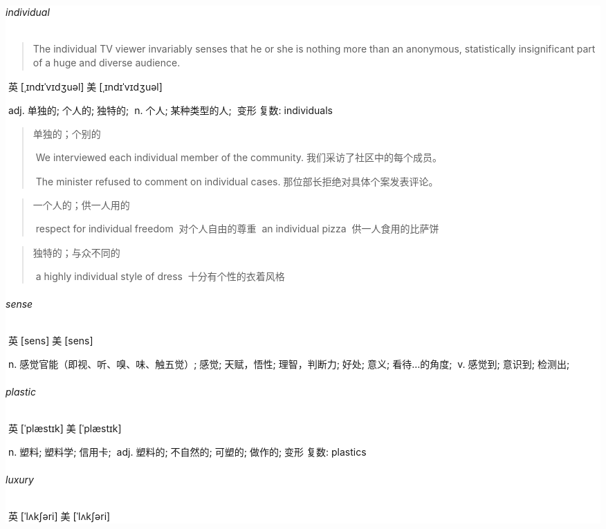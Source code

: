 

###### individual

> The individual TV viewer invariably senses that he or she is nothing more than an anonymous, statistically insignificant part of a huge and diverse audience.

​	英 [ˌɪndɪˈvɪdʒuəl]   美 [ˌɪndɪˈvɪdʒuəl] 

​	adj.  单独的; 个人的; 独特的;
​	n.  个人; 某种类型的人;
​	变形 复数: individuals



> 单独的；个别的
>
> ​	We interviewed each individual member of the community.
> ​		我们采访了社区中的每个成员。	
>
> ​	The minister refused to comment on individual cases.
> ​		那位部长拒绝对具体个案发表评论。



> 一个人的；供一人用的
>
> ​	respect for individual freedom
> ​		对个人自由的尊重
> ​	an individual pizza
> ​		供一人食用的比萨饼



> 独特的；与众不同的
>
> ​	a highly individual style of dress
> ​		十分有个性的衣着风格



###### sense

​	英 [sens]   美 [sens] 

​	n.  感觉官能（即视、听、嗅、味、触五觉）; 感觉; 天赋，悟性; 理智，判断力; 好处; 意义; 看待…的角度;
​	v.  感觉到; 意识到; 检测出;

###### plastic

​	英 [ˈplæstɪk]   美 [ˈplæstɪk] 

​	n.  塑料; 塑料学; 信用卡;
​	adj.  塑料的; 不自然的; 可塑的; 做作的;
​	变形 复数: plastics



###### luxury

​	英 [ˈlʌkʃəri]   美 [ˈlʌkʃəri] 
